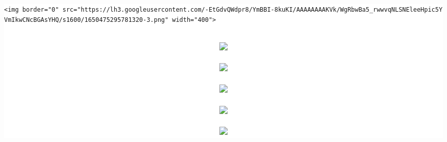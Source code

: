     <img border="0" src="https://lh3.googleusercontent.com/-EtGdvQWdpr8/YmBBI-8kuKI/AAAAAAAAKVk/WgRbwBa5_rwwvqNLSNEleeHpic5YVmIkwCNcBGAsYHQ/s1600/1650475295781320-3.png" width="400">
  </a>
</div><br></b></div><div><div class="separator" style="clear: both; text-align: center;">
  <a href="https://lh3.googleusercontent.com/-ET4aj-9mHsw/YmBBH91GQNI/AAAAAAAAKVg/lJupOLDssD0so0WBZs1clqGR9u1FbnmeACNcBGAsYHQ/s1600/1650475291097100-4.png" imageanchor="1" style="margin-left: 1em; margin-right: 1em;">
    <img border="0" src="https://lh3.googleusercontent.com/-ET4aj-9mHsw/YmBBH91GQNI/AAAAAAAAKVg/lJupOLDssD0so0WBZs1clqGR9u1FbnmeACNcBGAsYHQ/s1600/1650475291097100-4.png" width="400">
  </a>
</div><br></div><div><div class="separator" style="clear: both; text-align: center;">
  <a href="https://lh3.googleusercontent.com/-RObF1oTZ71I/YmBBGhAAReI/AAAAAAAAKVc/YPvsxVRs66UWPsk3nNGiTm3ROoVyUpSbACNcBGAsYHQ/s1600/1650475285912776-5.png" imageanchor="1" style="margin-left: 1em; margin-right: 1em;">
    <img border="0" src="https://lh3.googleusercontent.com/-RObF1oTZ71I/YmBBGhAAReI/AAAAAAAAKVc/YPvsxVRs66UWPsk3nNGiTm3ROoVyUpSbACNcBGAsYHQ/s1600/1650475285912776-5.png" width="400">
  </a>
</div><br></div><div><div class="separator" style="clear: both; text-align: center;">
  <a href="https://lh3.googleusercontent.com/-jNa8wg5TG3o/YmBBFTDWwbI/AAAAAAAAKVY/Q6iiLWZfXigBFlTriVh3QLIy6XFWa8L3QCNcBGAsYHQ/s1600/1650475280854933-6.png" imageanchor="1" style="margin-left: 1em; margin-right: 1em;">
    <img border="0" src="https://lh3.googleusercontent.com/-jNa8wg5TG3o/YmBBFTDWwbI/AAAAAAAAKVY/Q6iiLWZfXigBFlTriVh3QLIy6XFWa8L3QCNcBGAsYHQ/s1600/1650475280854933-6.png" width="400">
  </a>
</div><br></div><div><div class="separator" style="clear: both; text-align: center;">
  <a href="https://lh3.googleusercontent.com/-kgemecov-ig/YmBBEA265EI/AAAAAAAAKVU/mRvWXiAhEmQrIcUOMf7XVDt7o_IEU6PeQCNcBGAsYHQ/s1600/1650475275181355-7.png" imageanchor="1" style="margin-left: 1em; margin-right: 1em;">
    <img border="0" src="https://lh3.googleusercontent.com/-kgemecov-ig/YmBBEA265EI/AAAAAAAAKVU/mRvWXiAhEmQrIcUOMf7XVDt7o_IEU6PeQCNcBGAsYHQ/s1600/1650475275181355-7.png" width="400">
  </a>
</div><br></div><div><div class="separator" style="clear: both; text-align: center;">
  <a href="https://lh3.googleusercontent.com/-A9qIJkERdDQ/YmBBCrXljkI/AAAAAAAAKVQ/OEuCIwS5j-kh8Kt-3EgHG4YmVMBUfQbmwCNcBGAsYHQ/s1600/1650475268945486-8.png" imageanchor="1" style="margin-left: 1em; margin-right: 1em;">
    <img border="0" src="https://lh3.googleusercontent.com/-A9qIJkERdDQ/YmBBCrXljkI/AAAAAAAAKVQ/OEuCIwS5j-kh8Kt-3EgHG4YmVMBUfQbmwCNcBGAsYHQ/s1600/1650475268945486-8.png" width="400">
  </a>